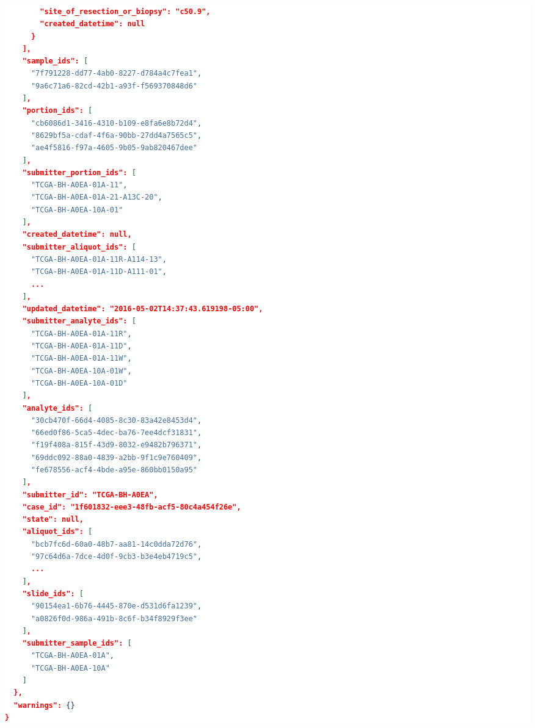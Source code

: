 ```JSON
        "site_of_resection_or_biopsy": "c50.9",
        "created_datetime": null
      }
    ],
    "sample_ids": [
      "7f791228-dd77-4ab0-8227-d784a4c7fea1",
      "9a6c71a6-82cd-42b1-a93f-f569370848d6"
    ],
    "portion_ids": [
      "cb6086d1-3416-4310-b109-e8fa6e8b72d4",
      "8629bf5a-cdaf-4f6a-90bb-27dd4a7565c5",
      "ae4f5816-f97a-4605-9b05-9ab820467dee"
    ],
    "submitter_portion_ids": [
      "TCGA-BH-A0EA-01A-11",
      "TCGA-BH-A0EA-01A-21-A13C-20",
      "TCGA-BH-A0EA-10A-01"
    ],
    "created_datetime": null,
    "submitter_aliquot_ids": [
      "TCGA-BH-A0EA-01A-11R-A114-13",
      "TCGA-BH-A0EA-01A-11D-A111-01",
      ...
    ],
    "updated_datetime": "2016-05-02T14:37:43.619198-05:00",
    "submitter_analyte_ids": [
      "TCGA-BH-A0EA-01A-11R",
      "TCGA-BH-A0EA-01A-11D",
      "TCGA-BH-A0EA-01A-11W",
      "TCGA-BH-A0EA-10A-01W",
      "TCGA-BH-A0EA-10A-01D"
    ],
    "analyte_ids": [
      "30cb470f-66d4-4085-8c30-83a42e8453d4",
      "66ed0f86-5ca5-4dec-ba76-7ee4dcf31831",
      "f19f408a-815f-43d9-8032-e9482b796371",
      "69ddc092-88a0-4839-a2bb-9f1c9e760409",
      "fe678556-acf4-4bde-a95e-860bb0150a95"
    ],
    "submitter_id": "TCGA-BH-A0EA",
    "case_id": "1f601832-eee3-48fb-acf5-80c4a454f26e",
    "state": null,
    "aliquot_ids": [
      "bcb7fc6d-60a0-48b7-aa81-14c0dda72d76",
      "97c64d6a-7dce-4d0f-9cb3-b3e4eb4719c5",
	  ...
    ],
    "slide_ids": [
      "90154ea1-6b76-4445-870e-d531d6fa1239",
      "a0826f0d-986a-491b-8c6f-b34f8929f3ee"
    ],
    "submitter_sample_ids": [
      "TCGA-BH-A0EA-01A",
      "TCGA-BH-A0EA-10A"
    ]
  },
  "warnings": {}
}
```
